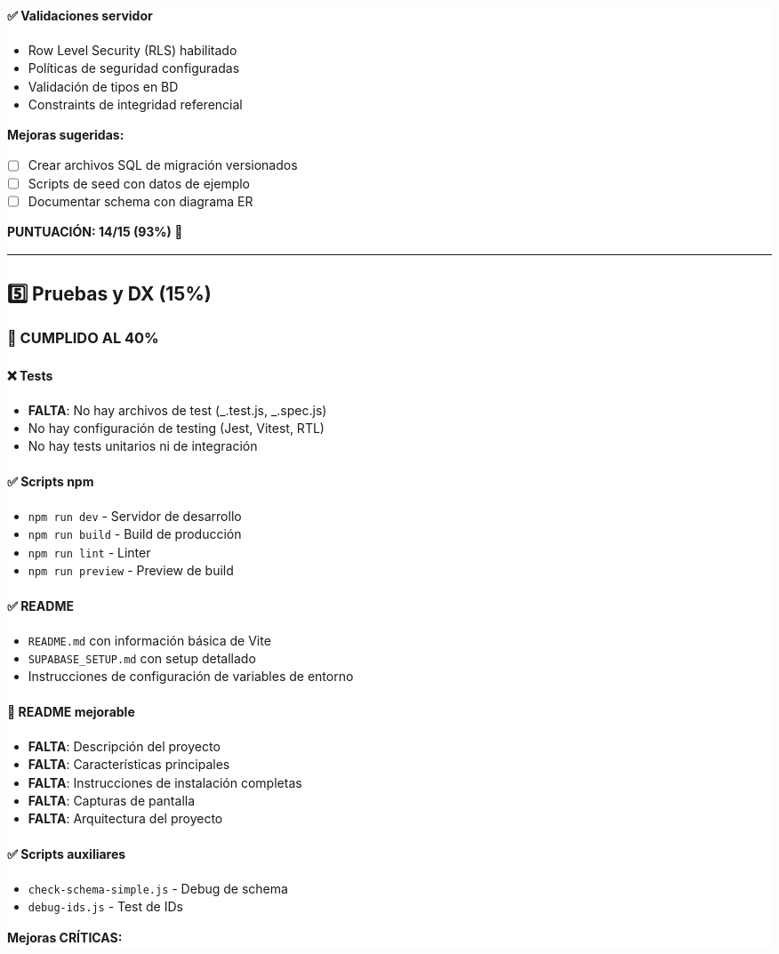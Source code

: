 #### ✅ Validaciones servidor

- Row Level Security (RLS) habilitado
- Políticas de seguridad configuradas
- Validación de tipos en BD
- Constraints de integridad referencial

**Mejoras sugeridas:**

- [ ] Crear archivos SQL de migración versionados
- [ ] Scripts de seed con datos de ejemplo
- [ ] Documentar schema con diagrama ER

**PUNTUACIÓN: 14/15 (93%) 🔶**

---

## 5️⃣ Pruebas y DX (15%)

### 🔶 CUMPLIDO AL 40%

#### ❌ Tests

- **FALTA**: No hay archivos de test (_.test.js, _.spec.js)
- No hay configuración de testing (Jest, Vitest, RTL)
- No hay tests unitarios ni de integración

#### ✅ Scripts npm

- `npm run dev` - Servidor de desarrollo
- `npm run build` - Build de producción
- `npm run lint` - Linter
- `npm run preview` - Preview de build

#### ✅ README

- `README.md` con información básica de Vite
- `SUPABASE_SETUP.md` con setup detallado
- Instrucciones de configuración de variables de entorno

#### 🔶 README mejorable

- **FALTA**: Descripción del proyecto
- **FALTA**: Características principales
- **FALTA**: Instrucciones de instalación completas
- **FALTA**: Capturas de pantalla
- **FALTA**: Arquitectura del proyecto

#### ✅ Scripts auxiliares

- `check-schema-simple.js` - Debug de schema
- `debug-ids.js` - Test de IDs

**Mejoras CRÍTICAS:**
